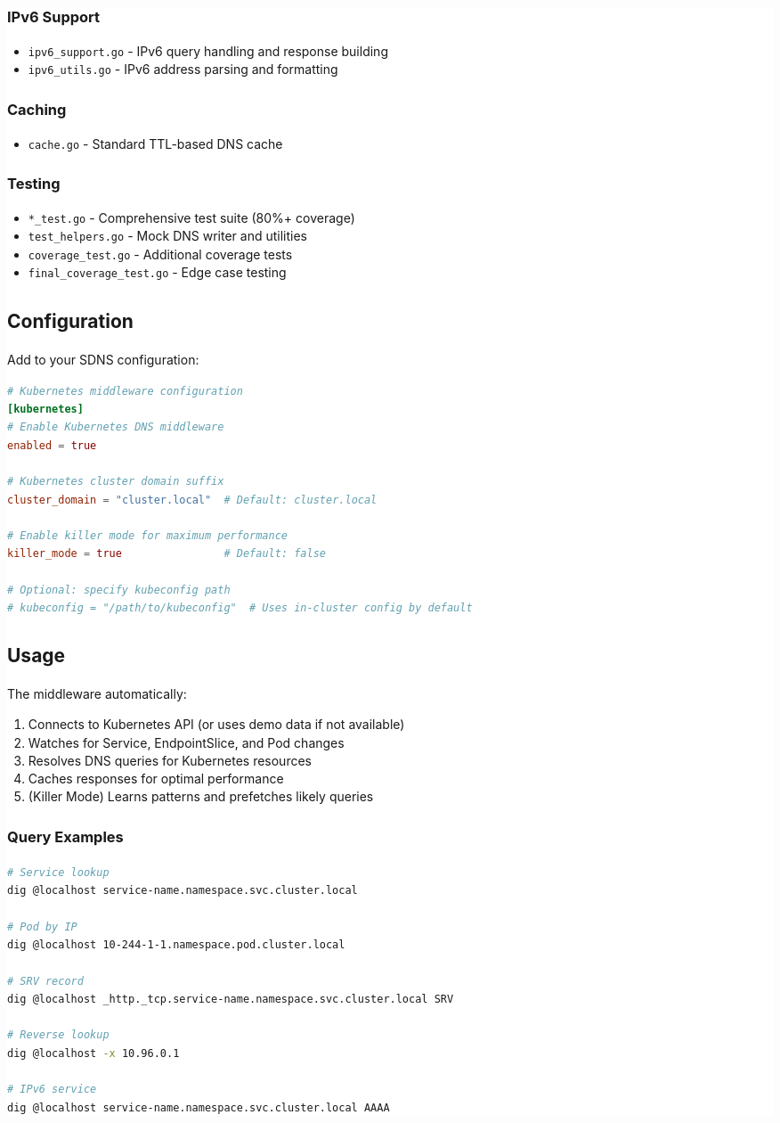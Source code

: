 ### IPv6 Support
- `ipv6_support.go` - IPv6 query handling and response building
- `ipv6_utils.go` - IPv6 address parsing and formatting

### Caching
- `cache.go` - Standard TTL-based DNS cache

### Testing
- `*_test.go` - Comprehensive test suite (80%+ coverage)
- `test_helpers.go` - Mock DNS writer and utilities
- `coverage_test.go` - Additional coverage tests
- `final_coverage_test.go` - Edge case testing

## Configuration

Add to your SDNS configuration:

```toml
# Kubernetes middleware configuration
[kubernetes]
# Enable Kubernetes DNS middleware
enabled = true

# Kubernetes cluster domain suffix
cluster_domain = "cluster.local"  # Default: cluster.local

# Enable killer mode for maximum performance
killer_mode = true                # Default: false

# Optional: specify kubeconfig path
# kubeconfig = "/path/to/kubeconfig"  # Uses in-cluster config by default
```

## Usage

The middleware automatically:
1. Connects to Kubernetes API (or uses demo data if not available)
2. Watches for Service, EndpointSlice, and Pod changes
3. Resolves DNS queries for Kubernetes resources
4. Caches responses for optimal performance
5. (Killer Mode) Learns patterns and prefetches likely queries

### Query Examples

```bash
# Service lookup
dig @localhost service-name.namespace.svc.cluster.local

# Pod by IP
dig @localhost 10-244-1-1.namespace.pod.cluster.local

# SRV record
dig @localhost _http._tcp.service-name.namespace.svc.cluster.local SRV

# Reverse lookup
dig @localhost -x 10.96.0.1

# IPv6 service
dig @localhost service-name.namespace.svc.cluster.local AAAA
```
